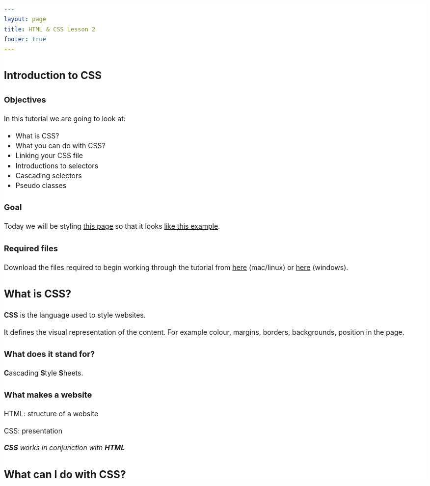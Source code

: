 ```yaml
---
layout: page
title: HTML & CSS Lesson 2
footer: true
---
```


## Introduction to CSS

### Objectives 
 
In this tutorial we are going to look at:
 
* What is CSS?
* What you can do with CSS?
* Linking your CSS file
* Introductions to selectors
* Cascading selectors
* Pseudo classes
 
### Goal
 
Today we will be styling [this page](https://github.com/codebar/tutorials/blob/master/html/lesson2/example.html) so that it looks [like this example](http://codebar.github.io/tutorials/html/lesson2/example.html).

### Required files

Download the files required to begin working through the tutorial from [here](https://gist.github.com/hundred/7332441/download) (mac/linux) or [here](https://www.dropbox.com/s/zgb6l56sy87knzf/lesson2.zip) (windows).

## What is CSS?

**CSS** is the language used to style websites.

It defines the visual representation of the content. For example colour, margins, borders, backgrounds, position in the page.

### What does it stand for?

 **C**ascading **S**tyle **S**heets.

### What makes a website

HTML: structure of a website

CSS: presentation

_**CSS** works in conjunction with **HTML**_


## What can I do with CSS?
